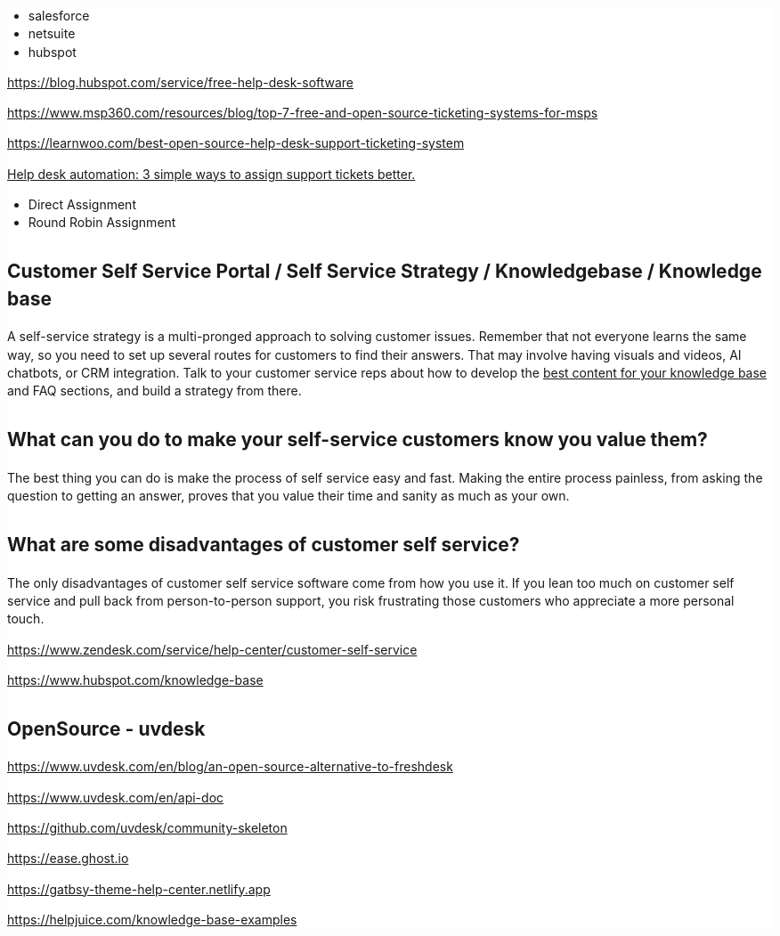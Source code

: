 - salesforce
- netsuite
- hubspot

<https://blog.hubspot.com/service/free-help-desk-software>

<https://www.msp360.com/resources/blog/top-7-free-and-open-source-ticketing-systems-for-msps>

<https://learnwoo.com/best-open-source-help-desk-support-ticketing-system>

[Help desk automation: 3 simple ways to assign support tickets better.](https://www.youtube.com/watch?v=cvgIZ92KOEQ)

- Direct Assignment
- Round Robin Assignment

## Customer Self Service Portal / Self Service Strategy / Knowledgebase / Knowledge base

A self-service strategy is a multi-pronged approach to solving customer issues. Remember that not everyone learns the same way, so you need to set up several routes for customers to find their answers. That may involve having visuals and videos, AI chatbots, or CRM integration. Talk to your customer service reps about how to develop the [best content for your knowledge base](https://support.zendesk.com/hc/en-us/articles/203664076-Best-practices-Developing-content-for-your-knowledge-base) and FAQ sections, and build a strategy from there.

## What can you do to make your self-service customers know you value them?

The best thing you can do is make the process of self service easy and fast. Making the entire process painless, from asking the question to getting an answer, proves that you value their time and sanity as much as your own.

## What are some disadvantages of customer self service?

The only disadvantages of customer self service software come from how you use it. If you lean too much on customer self service and pull back from person-to-person support, you risk frustrating those customers who appreciate a more personal touch.

<https://www.zendesk.com/service/help-center/customer-self-service>

<https://www.hubspot.com/knowledge-base>

## OpenSource - uvdesk

<https://www.uvdesk.com/en/blog/an-open-source-alternative-to-freshdesk>

<https://www.uvdesk.com/en/api-doc>

<https://github.com/uvdesk/community-skeleton>

<https://ease.ghost.io>

<https://gatbsy-theme-help-center.netlify.app>

<https://helpjuice.com/knowledge-base-examples>
